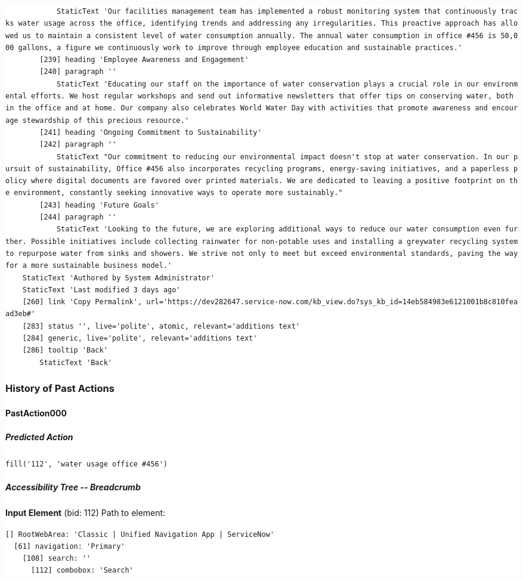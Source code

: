 ```
			StaticText 'Our facilities management team has implemented a robust monitoring system that continuously tracks water usage across the office, identifying trends and addressing any irregularities. This proactive approach has allowed us to maintain a consistent level of water consumption annually. The annual water consumption in office #456 is 50,000 gallons, a figure we continuously work to improve through employee education and sustainable practices.'
		[239] heading 'Employee Awareness and Engagement'
		[240] paragraph ''
			StaticText 'Educating our staff on the importance of water conservation plays a crucial role in our environmental efforts. We host regular workshops and send out informative newsletters that offer tips on conserving water, both in the office and at home. Our company also celebrates World Water Day with activities that promote awareness and encourage stewardship of this precious resource.'
		[241] heading 'Ongoing Commitment to Sustainability'
		[242] paragraph ''
			StaticText "Our commitment to reducing our environmental impact doesn't stop at water conservation. In our pursuit of sustainability, Office #456 also incorporates recycling programs, energy-saving initiatives, and a paperless policy where digital documents are favored over printed materials. We are dedicated to leaving a positive footprint on the environment, constantly seeking innovative ways to operate more sustainably."
		[243] heading 'Future Goals'
		[244] paragraph ''
			StaticText 'Looking to the future, we are exploring additional ways to reduce our water consumption even further. Possible initiatives include collecting rainwater for non-potable uses and installing a greywater recycling system to repurpose water from sinks and showers. We strive not only to meet but exceed environmental standards, paving the way for a more sustainable business model.'
	StaticText 'Authored by System Administrator'
	StaticText 'Last modified 3 days ago'
	[260] link 'Copy Permalink', url='https://dev282647.service-now.com/kb_view.do?sys_kb_id=14eb584983e6121001b8c810feaad3eb#'
	[283] status '', live='polite', atomic, relevant='additions text'
	[284] generic, live='polite', relevant='additions text'
	[286] tooltip 'Back'
		StaticText 'Back'
```

### History of Past Actions

#### PastAction000

##### Predicted Action

```
fill('112', 'water usage office #456')
```

##### Accessibility Tree -- Breadcrumb

**Input Element** (bid: 112)
Path to element:
```
[] RootWebArea: 'Classic | Unified Navigation App | ServiceNow'
  [61] navigation: 'Primary'
    [108] search: ''
      [112] combobox: 'Search'
```
